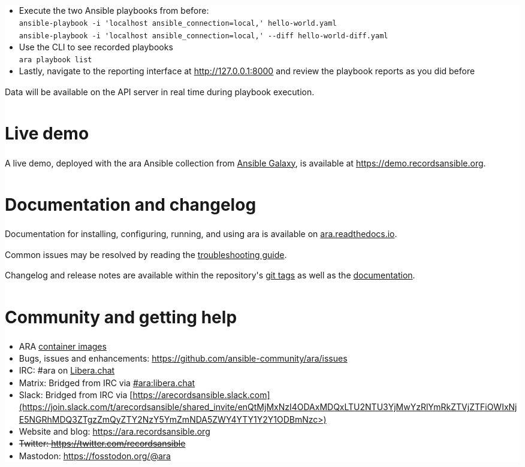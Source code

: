 - Execute the two Ansible playbooks from before:<br />
  `ansible-playbook -i 'localhost ansible_connection=local,' hello-world.yaml`<br />
  `ansible-playbook -i 'localhost ansible_connection=local,' --diff hello-world-diff.yaml`
- Use the CLI to see recorded playbooks<br />
  `ara playbook list`
- Lastly, navigate to the reporting interface at http://127.0.0.1:8000 and review the playbook reports as you did before

Data will be available on the API server in real time during playbook execution.

# Live demo

A live demo, deployed with the ara Ansible collection from [Ansible Galaxy](https://galaxy.ansible.com/recordsansible/ara),
is available at https://demo.recordsansible.org.

# Documentation and changelog

Documentation for installing, configuring, running, and using ara is available on [ara.readthedocs.io](https://ara.readthedocs.io).

Common issues may be resolved by reading the [troubleshooting guide](https://ara.readthedocs.io/en/latest/troubleshooting.html).

Changelog and release notes are available within the repository's [git tags](https://github.com/ansible-community/ara/tags) as well as the [documentation](https://ara.readthedocs.io/en/latest/changelog-release-notes.html).

# Community and getting help

- ARA [container images](https://ara.readthedocs.io/en/latest/container-images.html)
- Bugs, issues and enhancements: https://github.com/ansible-community/ara/issues
- IRC: #ara on [Libera.chat](https://web.libera.chat/?channels=#ara)
- Matrix: Bridged from IRC via [#ara:libera.chat](https://matrix.to/#/#ara:libera.chat)
- Slack: Bridged from IRC via [https://arecordsansible.slack.com](https://join.slack.com/t/arecordsansible/shared_invite/enQtMjMxNzI4ODAxMDQxLTU2NTU3YjMwYzRlYmRkZTVjZTFiOWIxNjE5NGRhMDQ3ZTgzZmQyZTY2NzY5YmZmNDA5ZWY4YTY1Y2Y1ODBmNzc>)
- Website and blog: https://ara.recordsansible.org
- ~~Twitter: https://twitter.com/recordsansible~~
- Mastodon: https://fosstodon.org/@ara